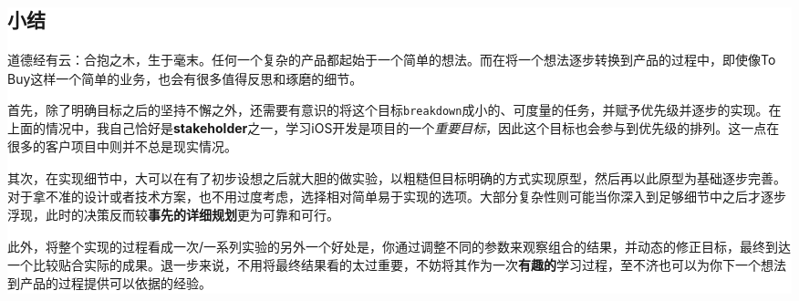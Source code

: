 ## 小结

道德经有云：合抱之木，生于毫末。任何一个复杂的产品都起始于一个简单的想法。而在将一个想法逐步转换到产品的过程中，即使像To Buy这样一个简单的业务，也会有很多值得反思和琢磨的细节。

首先，除了明确目标之后的坚持不懈之外，还需要有意识的将这个目标`breakdown`成小的、可度量的任务，并赋予优先级并逐步的实现。在上面的情况中，我自己恰好是**stakeholder**之一，学习iOS开发是项目的一个*重要目标*，因此这个目标也会参与到优先级的排列。这一点在很多的客户项目中则并不总是现实情况。

其次，在实现细节中，大可以在有了初步设想之后就大胆的做实验，以粗糙但目标明确的方式实现原型，然后再以此原型为基础逐步完善。对于拿不准的设计或者技术方案，也不用过度考虑，选择相对简单易于实现的选项。大部分复杂性则可能当你深入到足够细节中之后才逐步浮现，此时的决策反而较**事先的详细规划**更为可靠和可行。

此外，将整个实现的过程看成一次/一系列实验的另外一个好处是，你通过调整不同的参数来观察组合的结果，并动态的修正目标，最终到达一个比较贴合实际的成果。退一步来说，不用将最终结果看的太过重要，不妨将其作为一次**有趣的**学习过程，至不济也可以为你下一个想法到产品的过程提供可以依据的经验。

